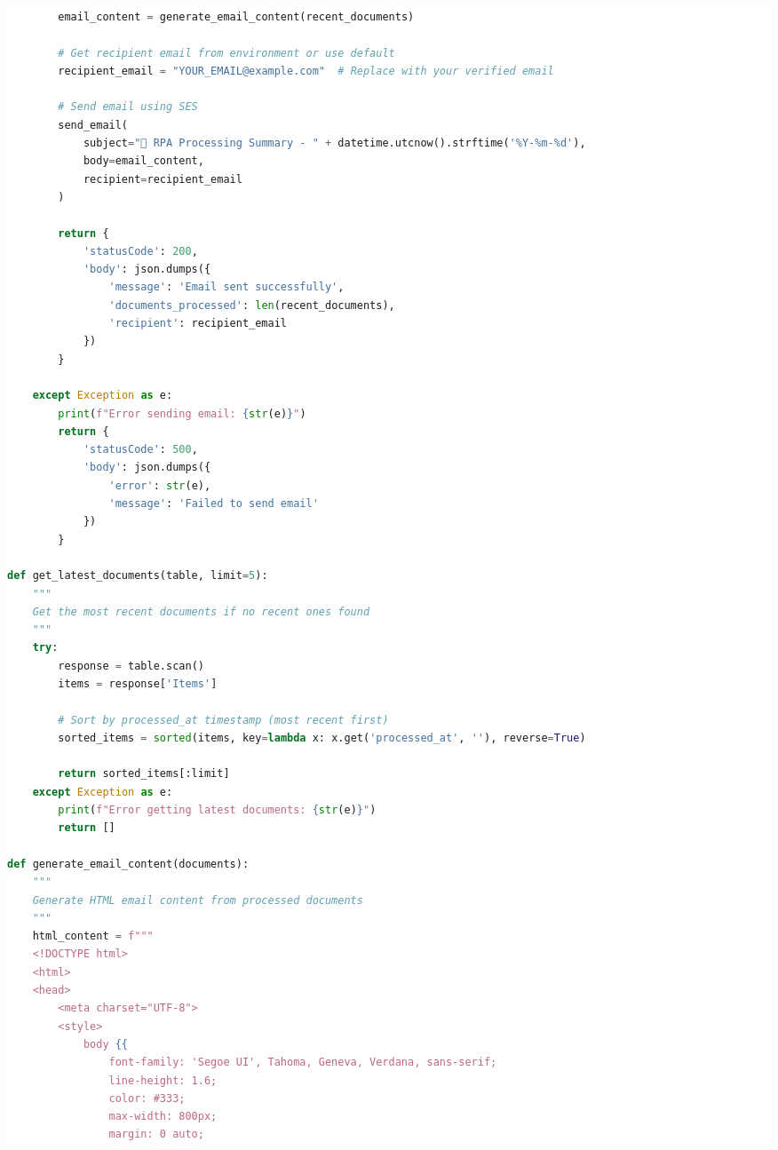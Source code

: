 ```python
        email_content = generate_email_content(recent_documents)
        
        # Get recipient email from environment or use default
        recipient_email = "YOUR_EMAIL@example.com"  # Replace with your verified email
        
        # Send email using SES
        send_email(
            subject="🤖 RPA Processing Summary - " + datetime.utcnow().strftime('%Y-%m-%d'),
            body=email_content,
            recipient=recipient_email
        )
        
        return {
            'statusCode': 200,
            'body': json.dumps({
                'message': 'Email sent successfully',
                'documents_processed': len(recent_documents),
                'recipient': recipient_email
            })
        }
        
    except Exception as e:
        print(f"Error sending email: {str(e)}")
        return {
            'statusCode': 500,
            'body': json.dumps({
                'error': str(e),
                'message': 'Failed to send email'
            })
        }

def get_latest_documents(table, limit=5):
    """
    Get the most recent documents if no recent ones found
    """
    try:
        response = table.scan()
        items = response['Items']
        
        # Sort by processed_at timestamp (most recent first)
        sorted_items = sorted(items, key=lambda x: x.get('processed_at', ''), reverse=True)
        
        return sorted_items[:limit]
    except Exception as e:
        print(f"Error getting latest documents: {str(e)}")
        return []

def generate_email_content(documents):
    """
    Generate HTML email content from processed documents
    """
    html_content = f"""
    <!DOCTYPE html>
    <html>
    <head>
        <meta charset="UTF-8">
        <style>
            body {{ 
                font-family: 'Segoe UI', Tahoma, Geneva, Verdana, sans-serif; 
                line-height: 1.6; 
                color: #333; 
                max-width: 800px; 
                margin: 0 auto; 
```